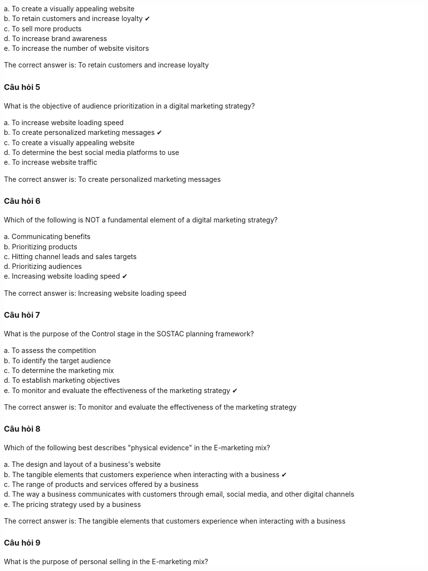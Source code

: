a. To create a visually appealing website  
b. To retain customers and increase loyalty ✔  
c. To sell more products  
d. To increase brand awareness  
e. To increase the number of website visitors

The correct answer is: To retain customers and increase loyalty

### Câu hỏi 5
What is the objective of audience prioritization in a digital marketing strategy?

a. To increase website loading speed  
b. To create personalized marketing messages ✔  
c. To create a visually appealing website  
d. To determine the best social media platforms to use  
e. To increase website traffic

The correct answer is: To create personalized marketing messages

### Câu hỏi 6
Which of the following is NOT a fundamental element of a digital marketing strategy?

a. Communicating benefits  
b. Prioritizing products  
c. Hitting channel leads and sales targets  
d. Prioritizing audiences  
e. Increasing website loading speed ✔

The correct answer is: Increasing website loading speed

### Câu hỏi 7
What is the purpose of the Control stage in the SOSTAC planning framework?

a. To assess the competition  
b. To identify the target audience  
c. To determine the marketing mix  
d. To establish marketing objectives  
e. To monitor and evaluate the effectiveness of the marketing strategy ✔

The correct answer is: To monitor and evaluate the effectiveness of the marketing strategy

### Câu hỏi 8
Which of the following best describes "physical evidence" in the E-marketing mix?

a. The design and layout of a business's website  
b. The tangible elements that customers experience when interacting with a business ✔  
c. The range of products and services offered by a business  
d. The way a business communicates with customers through email, social media, and other digital channels  
e. The pricing strategy used by a business

The correct answer is: The tangible elements that customers experience when interacting with a business

### Câu hỏi 9
What is the purpose of personal selling in the E-marketing mix?
